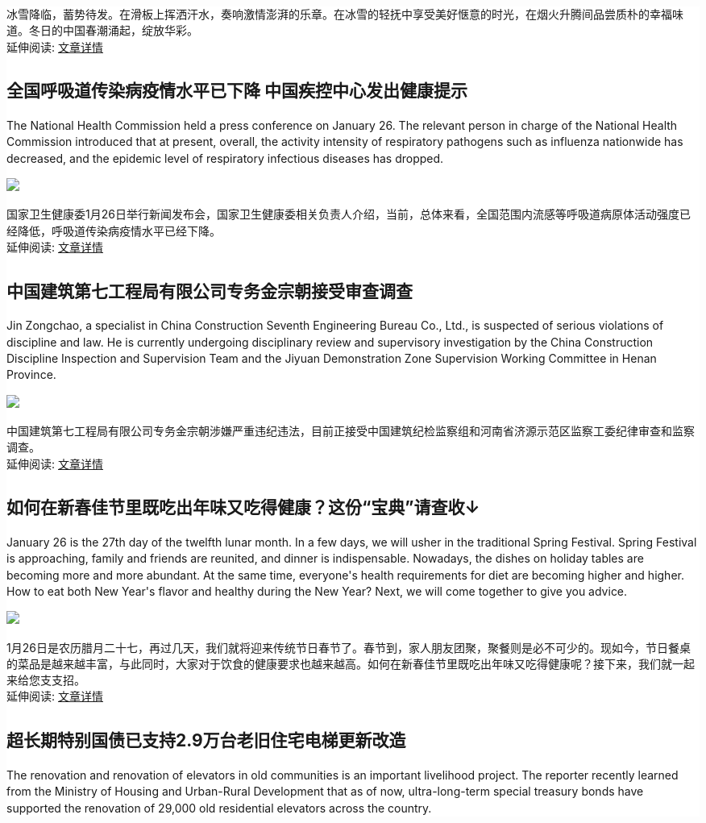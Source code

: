 冰雪降临，蓄势待发。在滑板上挥洒汗水，奏响激情澎湃的乐章。在冰雪的轻抚中享受美好惬意的时光，在烟火升腾间品尝质朴的幸福味道。冬日的中国春潮涌起，绽放华彩。   
延伸阅读: [文章详情](https://news.cctv.com/2025/01/26/ARTIziq7T453pErdvcI7g1jW250126.shtml)   

<qrcode title="冰雪春天｜我们的冰雪梦" image="https://p3.img.cctvpic.com/photoworkspace/2025/01/26/2025012617211393441.jpg" />   

## 全国呼吸道传染病疫情水平已下降 中国疾控中心发出健康提示   
The National Health Commission held a press conference on January 26. The relevant person in charge of the National Health Commission introduced that at present, overall, the activity intensity of respiratory pathogens such as influenza nationwide has decreased, and the epidemic level of respiratory infectious diseases has dropped.   

<img src="https://p2.img.cctvpic.com/photoworkspace/2025/01/26/2025012617171240572.png" />   

国家卫生健康委1月26日举行新闻发布会，国家卫生健康委相关负责人介绍，当前，总体来看，全国范围内流感等呼吸道病原体活动强度已经降低，呼吸道传染病疫情水平已经下降。   
延伸阅读: [文章详情](https://news.cctv.com/2025/01/26/ARTIlIENhw37uOY9p7s5MgUQ250126.shtml)   

<qrcode title="全国呼吸道传染病疫情水平已下降 中国疾控中心发出健康提示" image="https://p2.img.cctvpic.com/photoworkspace/2025/01/26/2025012617171240572.png" />   

## 中国建筑第七工程局有限公司专务金宗朝接受审查调查   
Jin Zongchao, a specialist in China Construction Seventh Engineering Bureau Co., Ltd., is suspected of serious violations of discipline and law. He is currently undergoing disciplinary review and supervisory investigation by the China Construction Discipline Inspection and Supervision Team and the Jiyuan Demonstration Zone Supervision Working Committee in Henan Province.   

<img src="https://p3.img.cctvpic.com/photoworkspace/2021/10/27/2021102710002599051.jpg" />   

中国建筑第七工程局有限公司专务金宗朝涉嫌严重违纪违法，目前正接受中国建筑纪检监察组和河南省济源示范区监察工委纪律审查和监察调查。   
延伸阅读: [文章详情](https://news.cctv.com/2025/01/26/ARTIxQjLueq1qvHFkfvvabyG250126.shtml)   

<qrcode title="中国建筑第七工程局有限公司专务金宗朝接受审查调查" image="https://p3.img.cctvpic.com/photoworkspace/2021/10/27/2021102710002599051.jpg" />   

## 如何在新春佳节里既吃出年味又吃得健康？这份“宝典”请查收↓   
January 26 is the 27th day of the twelfth lunar month. In a few days, we will usher in the traditional Spring Festival. Spring Festival is approaching, family and friends are reunited, and dinner is indispensable. Nowadays, the dishes on holiday tables are becoming more and more abundant. At the same time, everyone's health requirements for diet are becoming higher and higher. How to eat both New Year's flavor and healthy during the New Year? Next, we will come together to give you advice.   

<img src="https://p3.img.cctvpic.com/photoworkspace/2025/01/26/2025012616574640277.jpg" />   

1月26日是农历腊月二十七，再过几天，我们就将迎来传统节日春节了。春节到，家人朋友团聚，聚餐则是必不可少的。现如今，节日餐桌的菜品是越来越丰富，与此同时，大家对于饮食的健康要求也越来越高。如何在新春佳节里既吃出年味又吃得健康呢？接下来，我们就一起来给您支支招。   
延伸阅读: [文章详情](https://news.cctv.com/2025/01/26/ARTI9dHjpqM7XkgyIcukgyjA250126.shtml)   

<qrcode title="如何在新春佳节里既吃出年味又吃得健康？这份“宝典”请查收↓" image="https://p3.img.cctvpic.com/photoworkspace/2025/01/26/2025012616574640277.jpg" />   

## 超长期特别国债已支持2.9万台老旧住宅电梯更新改造   
The renovation and renovation of elevators in old communities is an important livelihood project. The reporter recently learned from the Ministry of Housing and Urban-Rural Development that as of now, ultra-long-term special treasury bonds have supported the renovation of 29,000 old residential elevators across the country.   

